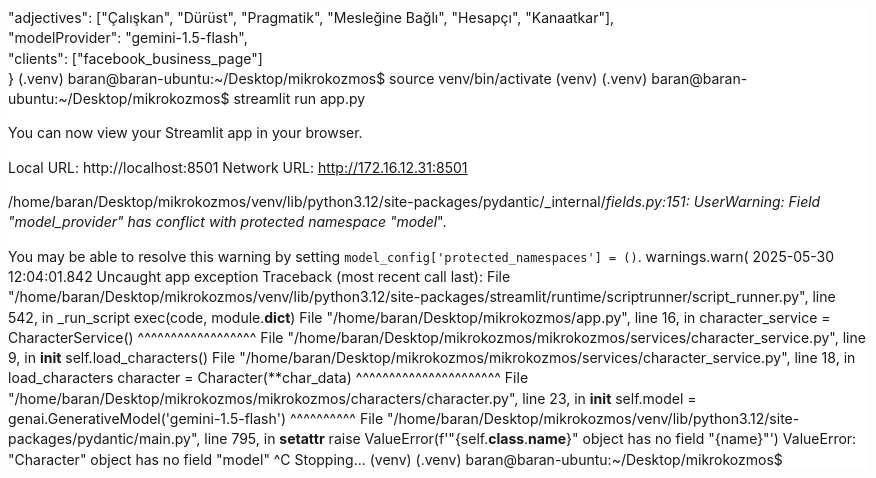   "adjectives": \["Çalışkan", "Dürüst", "Pragmatik", "Mesleğine Bağlı", "Hesapçı", "Kanaatkar"\],  
  "modelProvider": "gemini-1.5-flash",  
  "clients": \["facebook\_business\_page"\]  
}
(.venv) baran@baran-ubuntu:~/Desktop/mikrokozmos$    source venv/bin/activate
(venv) (.venv) baran@baran-ubuntu:~/Desktop/mikrokozmos$    streamlit run app.py

  You can now view your Streamlit app in your browser.

  Local URL: http://localhost:8501
  Network URL: http://172.16.12.31:8501

/home/baran/Desktop/mikrokozmos/venv/lib/python3.12/site-packages/pydantic/_internal/_fields.py:151: UserWarning: Field "model_provider" has conflict with protected namespace "model_".

You may be able to resolve this warning by setting `model_config['protected_namespaces'] = ()`.
  warnings.warn(
2025-05-30 12:04:01.842 Uncaught app exception
Traceback (most recent call last):
  File "/home/baran/Desktop/mikrokozmos/venv/lib/python3.12/site-packages/streamlit/runtime/scriptrunner/script_runner.py", line 542, in _run_script
    exec(code, module.__dict__)
  File "/home/baran/Desktop/mikrokozmos/app.py", line 16, in <module>
    character_service = CharacterService()
                        ^^^^^^^^^^^^^^^^^^
  File "/home/baran/Desktop/mikrokozmos/mikrokozmos/services/character_service.py", line 9, in __init__
    self.load_characters()
  File "/home/baran/Desktop/mikrokozmos/mikrokozmos/services/character_service.py", line 18, in load_characters
    character = Character(**char_data)
                ^^^^^^^^^^^^^^^^^^^^^^
  File "/home/baran/Desktop/mikrokozmos/mikrokozmos/characters/character.py", line 23, in __init__
    self.model = genai.GenerativeModel('gemini-1.5-flash')
    ^^^^^^^^^^
  File "/home/baran/Desktop/mikrokozmos/venv/lib/python3.12/site-packages/pydantic/main.py", line 795, in __setattr__
    raise ValueError(f'"{self.__class__.__name__}" object has no field "{name}"')
ValueError: "Character" object has no field "model"
^C  Stopping...
(venv) (.venv) baran@baran-ubuntu:~/Desktop/mikrokozmos$ 

